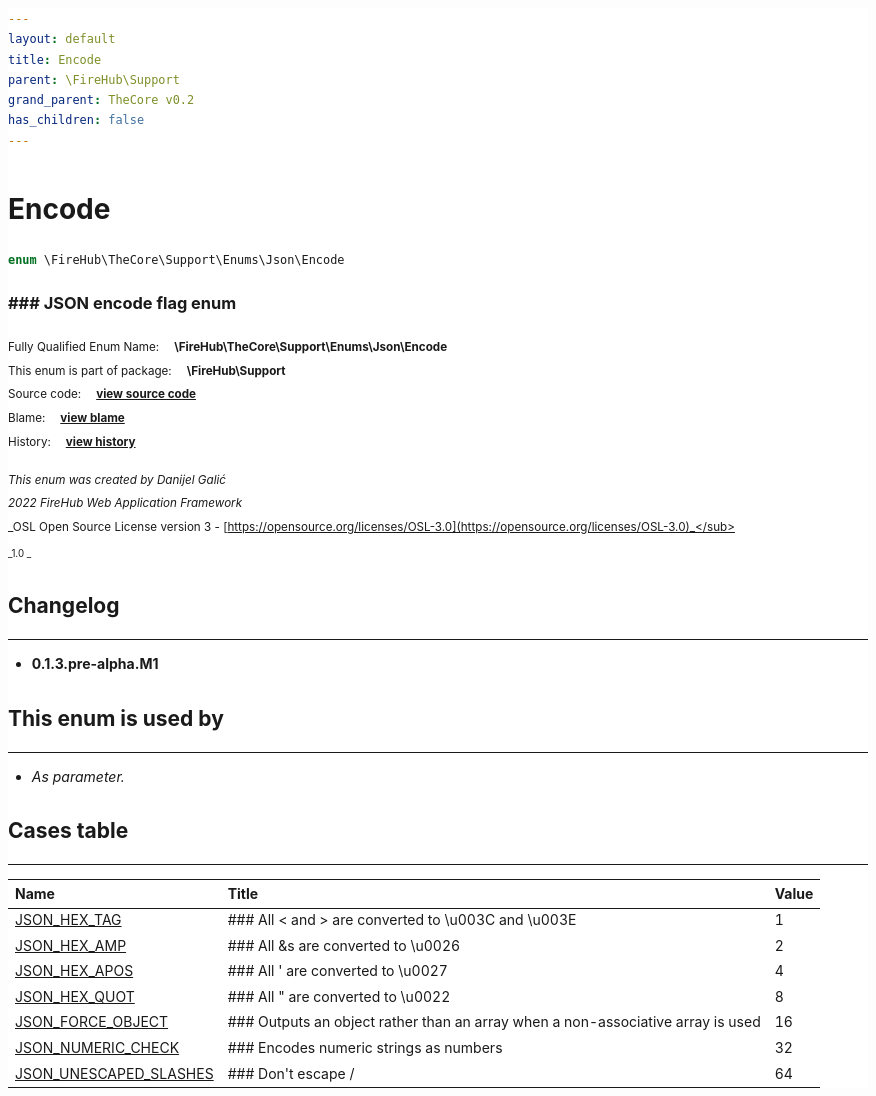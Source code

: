 ```yaml
---
layout: default
title: Encode
parent: \FireHub\Support
grand_parent: TheCore v0.2
has_children: false
---
```


<link rel="stylesheet" type="text/css" href="/css/style.css" />

# Encode

```php
enum \FireHub\TheCore\Support\Enums\Json\Encode
```

### ### JSON encode flag enum

<sub>Fully Qualified Enum Name:  **\FireHub\TheCore\Support\Enums\Json\Encode**</sub><br>
<sub>This enum is part of package:  **\FireHub\Support**</sub><br>
<sub>Source code:  **[view source code](https://github.com/The-FireHub-Project/TheCore/blob/v1.0/src/support/enums/json/firehub.Encode.php#L23)**</sub><br>
<sub>Blame:  **[view blame](https://github.com/The-FireHub-Project/TheCore/blame/v1.0/src/support/enums/json/firehub.Encode.php)**</sub><br>
<sub>History:  **[view history](https://github.com/The-FireHub-Project/TheCore/commits/v1.0/src/support/enums/json/firehub.Encode.php)**</sub><br>

<sub>_This enum was created by Danijel Galić_</sub><br>
<sub>_2022 FireHub Web Application Framework_</sub><br>
<sub>_OSL Open Source License version 3 - [https://opensource.org/licenses/OSL-3.0](https://opensource.org/licenses/OSL-3.0)_</sub><br>
<sub>_1.0 _</sub><br>

## Changelog
***

* **0.1.3.pre-alpha.M1** 


## This enum is used by
***

* *As parameter.*


## Cases table
***

| Name  | Title | Value |
| :---  | :---  | :---  |
|<a href="#json_hex_tag">JSON_HEX_TAG</a>|### All &lt; and &gt; are converted to \u003C and \u003E|1|
|<a href="#json_hex_amp">JSON_HEX_AMP</a>|### All &s are converted to \u0026|2|
|<a href="#json_hex_apos">JSON_HEX_APOS</a>|### All ' are converted to \u0027|4|
|<a href="#json_hex_quot">JSON_HEX_QUOT</a>|### All " are converted to \u0022|8|
|<a href="#json_force_object">JSON_FORCE_OBJECT</a>|### Outputs an object rather than an array when a non-associative array is used|16|
|<a href="#json_numeric_check">JSON_NUMERIC_CHECK</a>|### Encodes numeric strings as numbers|32|
|<a href="#json_unescaped_slashes">JSON_UNESCAPED_SLASHES</a>|### Don't escape /|64|